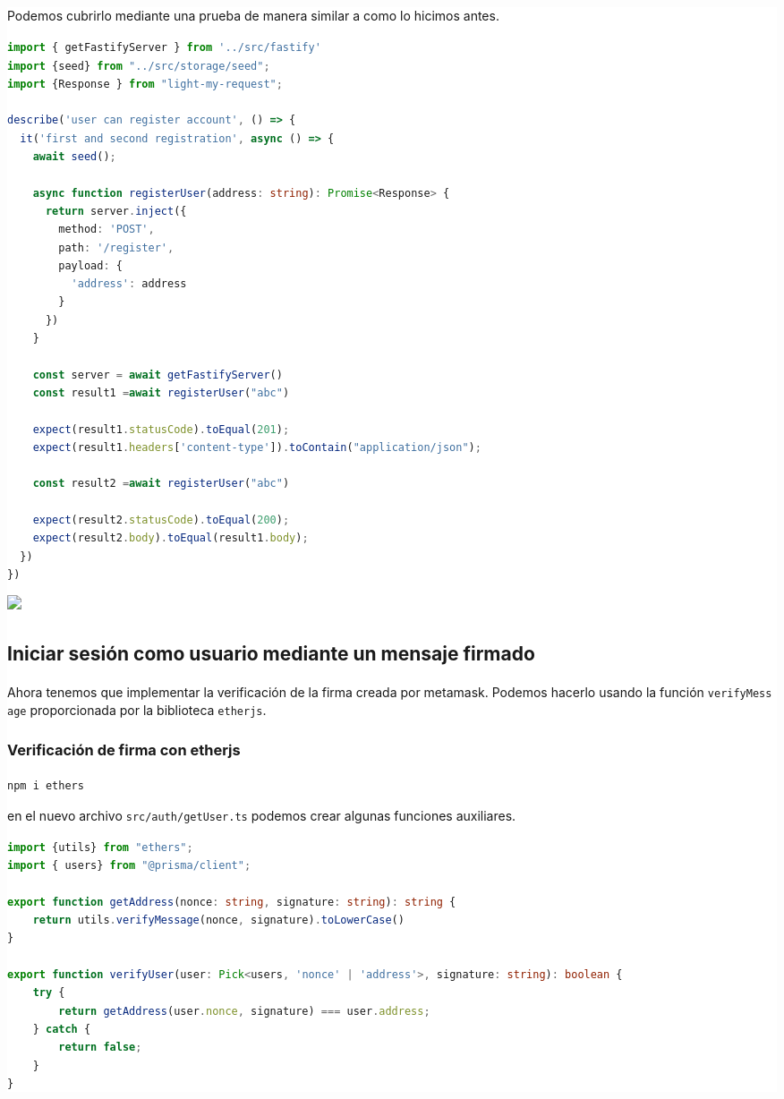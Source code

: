 Podemos cubrirlo mediante una prueba de manera similar a como lo hicimos antes.

```typescript
import { getFastifyServer } from '../src/fastify'
import {seed} from "../src/storage/seed";
import {Response } from "light-my-request";

describe('user can register account', () => {
  it('first and second registration', async () => {
    await seed();

    async function registerUser(address: string): Promise<Response> {
      return server.inject({
        method: 'POST',
        path: '/register',
        payload: {
          'address': address
        }
      })
    }

    const server = await getFastifyServer()
    const result1 =await registerUser("abc")

    expect(result1.statusCode).toEqual(201);
    expect(result1.headers['content-type']).toContain("application/json");

    const result2 =await registerUser("abc")

    expect(result2.statusCode).toEqual(200);
    expect(result2.body).toEqual(result1.body);
  })
})
```

![](http://localhost:8484/fe98e588-0f2d-471c-a42f-cf1d1ea328d1.avif)

## Iniciar sesión como usuario mediante un mensaje firmado

Ahora tenemos que implementar la verificación de la firma creada por metamask. Podemos hacerlo usando la función `verifyMessage` proporcionada por la biblioteca `etherjs`.

### Verificación de firma con etherjs

```
npm i ethers
```

en el nuevo archivo `src/auth/getUser.ts` podemos crear algunas funciones auxiliares.

```typescript
import {utils} from "ethers";
import { users} from "@prisma/client";

export function getAddress(nonce: string, signature: string): string {
    return utils.verifyMessage(nonce, signature).toLowerCase()
}

export function verifyUser(user: Pick<users, 'nonce' | 'address'>, signature: string): boolean {
    try {
        return getAddress(user.nonce, signature) === user.address;
    } catch {
        return false;
    }
}
```